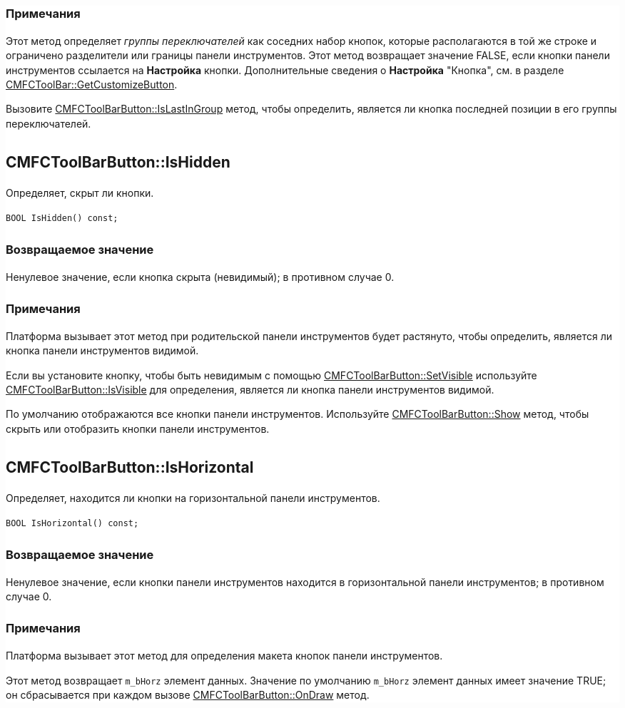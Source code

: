 ### <a name="remarks"></a>Примечания

Этот метод определяет *группы переключателей* как соседних набор кнопок, которые располагаются в той же строке и ограничено разделители или границы панели инструментов. Этот метод возвращает значение FALSE, если кнопки панели инструментов ссылается на **Настройка** кнопки. Дополнительные сведения о **Настройка** "Кнопка", см. в разделе [CMFCToolBar::GetCustomizeButton](../../mfc/reference/cmfctoolbar-class.md#getcustomizebutton).

Вызовите [CMFCToolBarButton::IsLastInGroup](#islastingroup) метод, чтобы определить, является ли кнопка последней позиции в его группы переключателей.

##  <a name="ishidden"></a>  CMFCToolBarButton::IsHidden

Определяет, скрыт ли кнопки.

```
BOOL IsHidden() const;
```

### <a name="return-value"></a>Возвращаемое значение

Ненулевое значение, если кнопка скрыта (невидимый); в противном случае 0.

### <a name="remarks"></a>Примечания

Платформа вызывает этот метод при родительской панели инструментов будет растянуто, чтобы определить, является ли кнопка панели инструментов видимой.

Если вы установите кнопку, чтобы быть невидимым с помощью [CMFCToolBarButton::SetVisible](#setvisible) используйте [CMFCToolBarButton::IsVisible](#isvisible) для определения, является ли кнопка панели инструментов видимой.

По умолчанию отображаются все кнопки панели инструментов. Используйте [CMFCToolBarButton::Show](#show) метод, чтобы скрыть или отобразить кнопки панели инструментов.

##  <a name="ishorizontal"></a>  CMFCToolBarButton::IsHorizontal

Определяет, находится ли кнопки на горизонтальной панели инструментов.

```
BOOL IsHorizontal() const;
```

### <a name="return-value"></a>Возвращаемое значение

Ненулевое значение, если кнопки панели инструментов находится в горизонтальной панели инструментов; в противном случае 0.

### <a name="remarks"></a>Примечания

Платформа вызывает этот метод для определения макета кнопок панели инструментов.

Этот метод возвращает `m_bHorz` элемент данных. Значение по умолчанию `m_bHorz` элемент данных имеет значение TRUE; он сбрасывается при каждом вызове [CMFCToolBarButton::OnDraw](#ondraw) метод.
